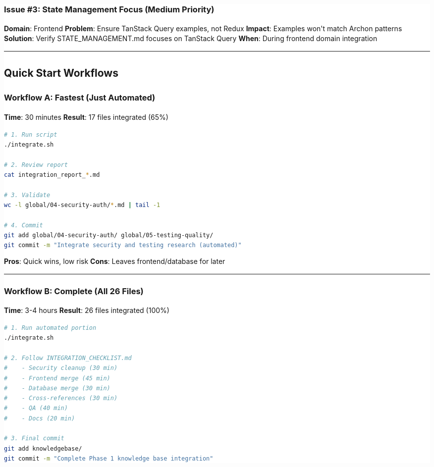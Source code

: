 ### Issue #3: State Management Focus (Medium Priority)
**Domain**: Frontend
**Problem**: Ensure TanStack Query examples, not Redux
**Impact**: Examples won't match Archon patterns
**Solution**: Verify STATE_MANAGEMENT.md focuses on TanStack Query
**When**: During frontend domain integration

---

## Quick Start Workflows

### Workflow A: Fastest (Just Automated)
**Time**: 30 minutes
**Result**: 17 files integrated (65%)

```bash
# 1. Run script
./integrate.sh

# 2. Review report
cat integration_report_*.md

# 3. Validate
wc -l global/04-security-auth/*.md | tail -1

# 4. Commit
git add global/04-security-auth/ global/05-testing-quality/
git commit -m "Integrate security and testing research (automated)"
```

**Pros**: Quick wins, low risk
**Cons**: Leaves frontend/database for later

---

### Workflow B: Complete (All 26 Files)
**Time**: 3-4 hours
**Result**: 26 files integrated (100%)

```bash
# 1. Run automated portion
./integrate.sh

# 2. Follow INTEGRATION_CHECKLIST.md
#    - Security cleanup (30 min)
#    - Frontend merge (45 min)
#    - Database merge (30 min)
#    - Cross-references (30 min)
#    - QA (40 min)
#    - Docs (20 min)

# 3. Final commit
git add knowledgebase/
git commit -m "Complete Phase 1 knowledge base integration"
```
